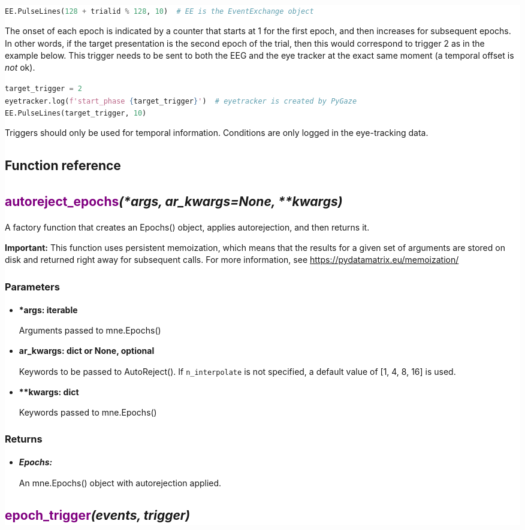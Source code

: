 ```python
EE.PulseLines(128 + trialid % 128, 10)  # EE is the EventExchange object
```

The onset of each epoch is indicated by a counter that starts at 1 for the first epoch, and then increases for subsequent epochs. In other words, if the target presentation is the second epoch of the trial, then this would correspond to trigger 2 as in the example below. This trigger needs to be sent to both the EEG and the eye tracker at the exact same moment (a temporal offset is *not* ok).

```python
target_trigger = 2
eyetracker.log(f'start_phase {target_trigger}')  # eyetracker is created by PyGaze
EE.PulseLines(target_trigger, 10)
```

Triggers should only be used for temporal information. Conditions are only logged in the eye-tracking data.


## Function reference

## <span style="color:purple">autoreject\_epochs</span>_(\*args, ar\_kwargs=None, \*\*kwargs)_

A factory function that creates an Epochs() object, applies
autorejection, and then returns it.

__Important:__ This function uses persistent memoization, which means that
the results for a given set of arguments are stored on disk and returned
right away for subsequent calls. For more information, see
<https://pydatamatrix.eu/memoization/>

### Parameters

* **\*args: iterable**

  Arguments passed to mne.Epochs()

* **ar\_kwargs: dict or None, optional**

  Keywords to be passed to AutoReject(). If `n_interpolate` is not
  specified, a default value of [1, 4, 8, 16] is used.

* **\*\*kwargs: dict**

  Keywords passed to mne.Epochs()

### Returns

* **_Epochs:_**

  An mne.Epochs() object with autorejection applied.



## <span style="color:purple">epoch\_trigger</span>_(events, trigger)_
